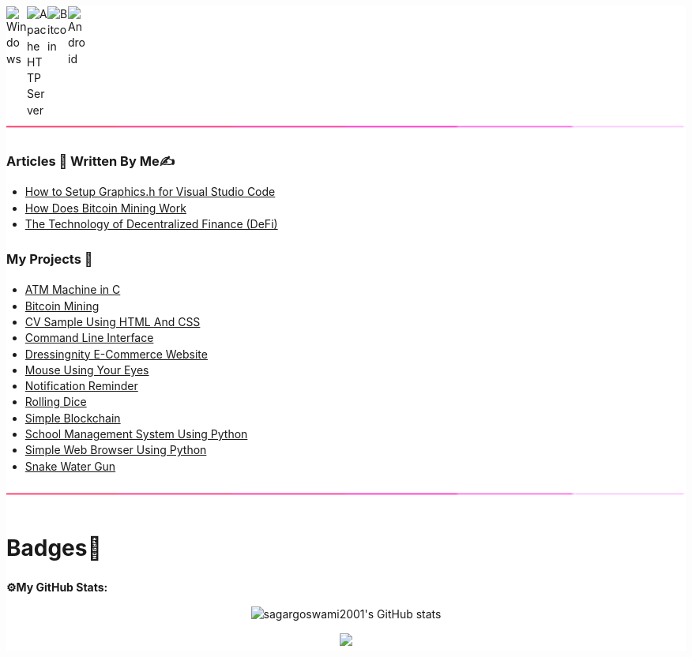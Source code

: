 <img align="left" alt="Windows" width="26px" src="https://www.svgrepo.com/show/184142/windows.svg" />
<img align="left" alt="Apache HTTP Server" width="26px" src="https://cpanelplesk.com/wp-content/uploads/2016/01/apache-logo.png" />
<img align="left" alt="Bitcoin" width="26px" src="https://upload.wikimedia.org/wikipedia/commons/4/46/Bitcoin.svg" />
<img align="left" alt="Android" width="22px" src="https://logos-download.com/wp-content/uploads/2016/05/Android_Logo_2014.svg" />
</p>

<br>
<img src="Border-Separator.gif" width="100%"/>

### Articles 📝 Written By Me✍️
- [How to Setup Graphics.h for Visual Studio Code](https://github.com/sagargoswami2001/How-to-Setup-Graphics.h-for-Visual-Studio-Code/blob/main/README.md)
- [How Does Bitcoin Mining Work](https://github.com/sagargoswami2001/How-Does-Bitcoin-Mining-Work/blob/main/README.md)
- [The Technology of Decentralized Finance (DeFi)](https://github.com/sagargoswami2001/The-Technology-of-Decentralized-Finance/blob/main/README.md)

### My Projects 🙌
- [ATM Machine in C](https://github.com/sagargoswami2001/ATM-Machine-in-C)
- [Bitcoin Mining](https://github.com/sagargoswami2001/Bitcoin-Mining)
- [CV Sample Using HTML And CSS](https://github.com/sagargoswami2001/CV-Sample-Using-HTML-And-CSS)
- [Command Line Interface](https://github.com/sagargoswami2001/Command-Line-Interface)
- [Dressingnity E-Commerce Website](https://github.com/sagargoswami2001/Dressingnity-Ecommerce-Website)
- [Mouse Using Your Eyes](https://github.com/sagargoswami2001/Mouse-Using-Your-Eyes)
- [Notification Reminder](https://github.com/sagargoswami2001/Notification-Reminder)
- [Rolling Dice](https://github.com/sagargoswami2001/Rolling-Dice)
- [Simple Blockchain](https://github.com/sagargoswami2001/Simple-Blockchain)
- [School Management System Using Python](https://github.com/sagargoswami2001/School-Management-System-Using-Python)
- [Simple Web Browser Using Python](https://github.com/sagargoswami2001/Simple-Web-Browser-Using-Python)
- [Snake Water Gun](https://github.com/sagargoswami2001/Snake-Water-Gun)

<img src="Border-Separator.gif" width="100%"/>

# Badges🚀

<b>⚙️My GitHub Stats:</b>

<p align="center"><img align="center"
<a href="http://www.github.com/sagargoswami2001"><img src="https://github-readme-stats.vercel.app/api?username=sagargoswami2001&show_icons=true&hide=&count_private=true&title_color=22c55e&text_color=ffffff&icon_color=10b981&bg_color=000000&hide_border=true&show_icons=true" alt="sagargoswami2001's GitHub stats" /></a>
</p>

<p align="center"><img align="center"
<a href="http://www.github.com/sagargoswami2001"><img src="https://github-readme-streak-stats.herokuapp.com/?user=sagargoswami2001&stroke=ffffff&background=000000&ring=22c55e&fire=22c55e&currStreakNum=ffffff&currStreakLabel=22c55e&sideNums=ffffff&sideLabels=ffffff&dates=ffffff&hide_border=true" /></a>
</p>
